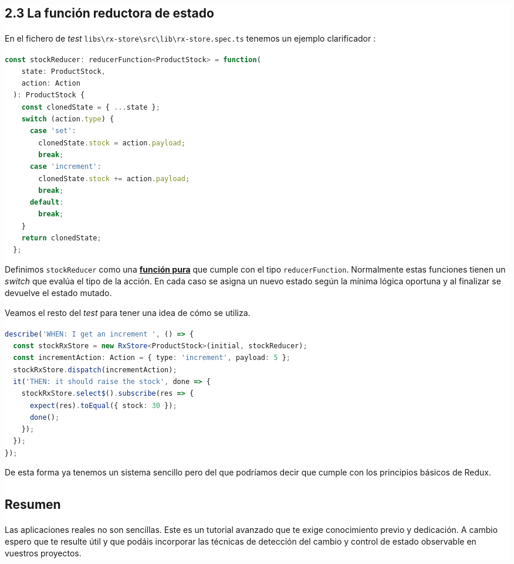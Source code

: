 
## 2.3 La función reductora de estado

En el fichero de _test_ `libs\rx-store\src\lib\rx-store.spec.ts` tenemos un ejemplo clarificador :

```typescript
const stockReducer: reducerFunction<ProductStock> = function(
    state: ProductStock,
    action: Action
  ): ProductStock {
    const clonedState = { ...state };
    switch (action.type) {
      case 'set':
        clonedState.stock = action.payload;
        break;
      case 'increment':
        clonedState.stock += action.payload;
        break;
      default:
        break;
    }
    return clonedState;
  };
```
Definimos `stockReducer` como una [**función pura**](https://www.freecodecamp.org/news/what-is-a-pure-function-in-javascript-acb887375dfe/) que cumple con el tipo `reducerFunction`. Normalmente estas funciones tienen un _switch_ que evalúa el tipo de la acción. En cada caso se asigna un nuevo estado según la mínima lógica oportuna y al finalizar se devuelve el estado mutado.

Veamos el resto del _test_ para tener una idea de cómo se utiliza.

```typescript
describe('WHEN: I get an increment ', () => {
  const stockRxStore = new RxStore<ProductStock>(initial, stockReducer);
  const incrementAction: Action = { type: 'increment', payload: 5 };
  stockRxStore.dispatch(incrementAction);
  it('THEN: it should raise the stock', done => {
    stockRxStore.select$().subscribe(res => {
      expect(res).toEqual({ stock: 30 });
      done();
    });
  });
});
```

De esta forma ya tenemos un sistema sencillo pero del que podríamos decir que cumple con los principios básicos de Redux.

## Resumen

Las aplicaciones reales no son sencillas. Este es un tutorial avanzado que te exige conocimiento previo y dedicación. A cambio espero que te resulte útil y que podáis incorporar las técnicas de detección del cambio y control de estado observable en vuestros proyectos.
